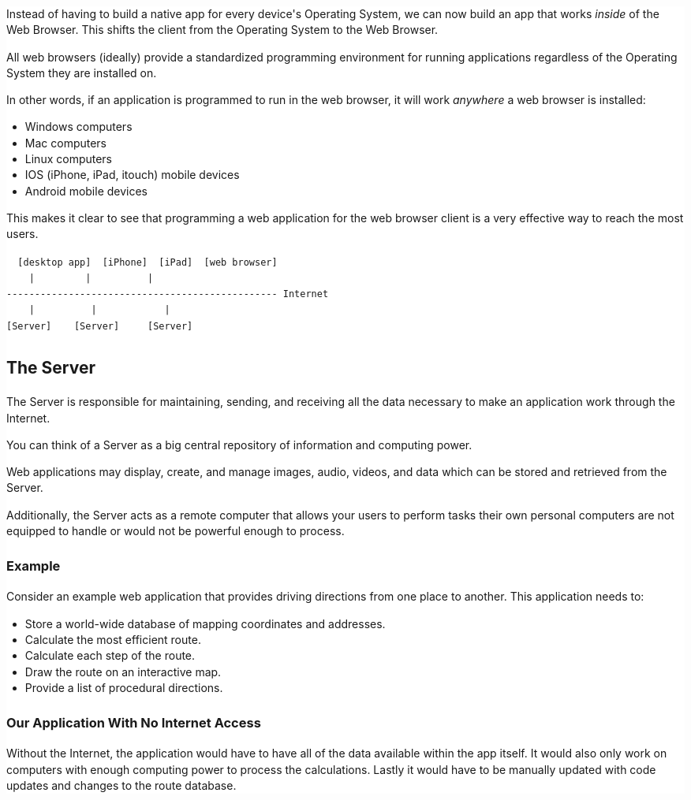 Instead of having to build a native app for every device's Operating System, we can now build an app that works _inside_ of the Web Browser. This shifts the client from the Operating System to the
Web Browser.

All web browsers (ideally) provide a standardized programming environment for running applications regardless of the Operating System they are installed on.

In other words, if an application is programmed to run in the web browser, it will work _anywhere_ a web browser is installed:

- Windows computers
- Mac computers
- Linux computers
- IOS (iPhone, iPad, itouch) mobile devices
- Android mobile devices

This makes it clear to see that programming a web application for the web browser client is a very effective way to reach the most users.


      [desktop app]  [iPhone]  [iPad]  [web browser]
        |         |          |
    ------------------------------------------------ Internet
        |          |            |
    [Server]    [Server]     [Server]



## The Server

The Server is responsible for maintaining, sending, and receiving all the data necessary to make an application work through the Internet.

You can think of a Server as a big central repository of information and computing power. 

Web applications may display, create, and manage images, audio, videos, and data which can be stored and retrieved from the Server.

Additionally, the Server acts as a remote computer that allows your users to perform tasks their own personal computers are not equipped to handle or would not be powerful enough to process.

### Example

Consider an example web application that provides driving directions from one place to another. This application needs to:

- Store a world-wide database of mapping coordinates and addresses.
- Calculate the most efficient route.
- Calculate each step of the route. 
- Draw the route on an interactive map. 
- Provide a list of procedural directions.

### Our Application With No Internet Access

Without the Internet, the application  would have to have all of the data available within the app itself.
It would also only work on computers with enough computing power to process the calculations.
Lastly it would have to be manually updated with code updates and changes to the route database.
